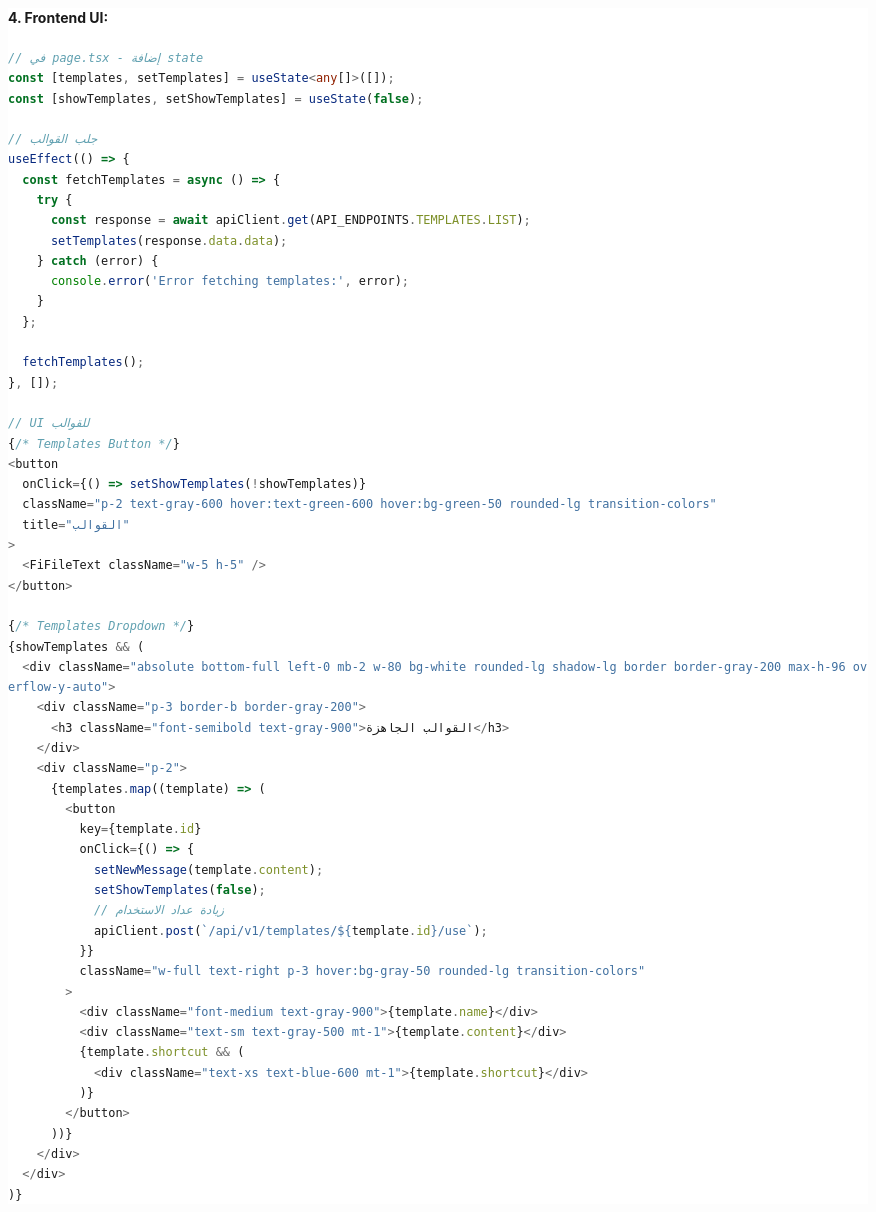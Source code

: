 
#### 4. Frontend UI:
```typescript
// في page.tsx - إضافة state
const [templates, setTemplates] = useState<any[]>([]);
const [showTemplates, setShowTemplates] = useState(false);

// جلب القوالب
useEffect(() => {
  const fetchTemplates = async () => {
    try {
      const response = await apiClient.get(API_ENDPOINTS.TEMPLATES.LIST);
      setTemplates(response.data.data);
    } catch (error) {
      console.error('Error fetching templates:', error);
    }
  };
  
  fetchTemplates();
}, []);

// UI للقوالب
{/* Templates Button */}
<button
  onClick={() => setShowTemplates(!showTemplates)}
  className="p-2 text-gray-600 hover:text-green-600 hover:bg-green-50 rounded-lg transition-colors"
  title="القوالب"
>
  <FiFileText className="w-5 h-5" />
</button>

{/* Templates Dropdown */}
{showTemplates && (
  <div className="absolute bottom-full left-0 mb-2 w-80 bg-white rounded-lg shadow-lg border border-gray-200 max-h-96 overflow-y-auto">
    <div className="p-3 border-b border-gray-200">
      <h3 className="font-semibold text-gray-900">القوالب الجاهزة</h3>
    </div>
    <div className="p-2">
      {templates.map((template) => (
        <button
          key={template.id}
          onClick={() => {
            setNewMessage(template.content);
            setShowTemplates(false);
            // زيادة عداد الاستخدام
            apiClient.post(`/api/v1/templates/${template.id}/use`);
          }}
          className="w-full text-right p-3 hover:bg-gray-50 rounded-lg transition-colors"
        >
          <div className="font-medium text-gray-900">{template.name}</div>
          <div className="text-sm text-gray-500 mt-1">{template.content}</div>
          {template.shortcut && (
            <div className="text-xs text-blue-600 mt-1">{template.shortcut}</div>
          )}
        </button>
      ))}
    </div>
  </div>
)}
```
